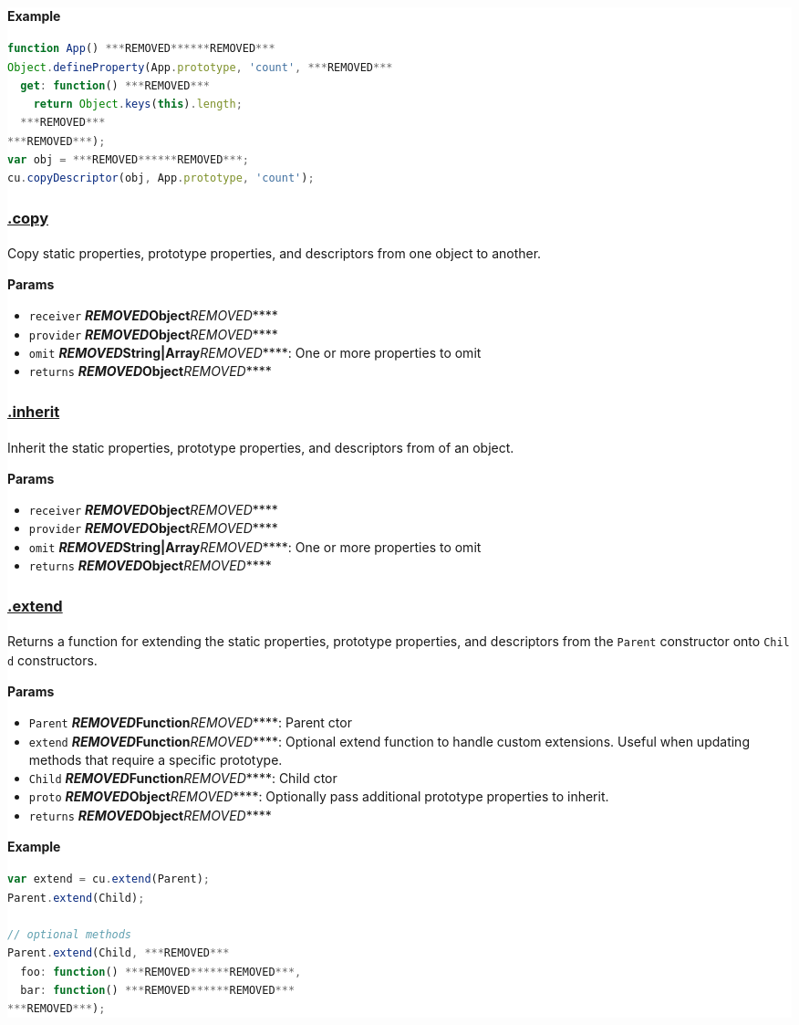 **Example**

```js
function App() ***REMOVED******REMOVED***
Object.defineProperty(App.prototype, 'count', ***REMOVED***
  get: function() ***REMOVED***
    return Object.keys(this).length;
  ***REMOVED***
***REMOVED***);
var obj = ***REMOVED******REMOVED***;
cu.copyDescriptor(obj, App.prototype, 'count');
```

### [.copy](index.js#L264)

Copy static properties, prototype properties, and descriptors
from one object to another.

**Params**

* `receiver` *****REMOVED***Object***REMOVED*****
* `provider` *****REMOVED***Object***REMOVED*****
* `omit` *****REMOVED***String|Array***REMOVED*****: One or more properties to omit
* `returns` *****REMOVED***Object***REMOVED*****

### [.inherit](index.js#L299)

Inherit the static properties, prototype properties, and descriptors
from of an object.

**Params**

* `receiver` *****REMOVED***Object***REMOVED*****
* `provider` *****REMOVED***Object***REMOVED*****
* `omit` *****REMOVED***String|Array***REMOVED*****: One or more properties to omit
* `returns` *****REMOVED***Object***REMOVED*****

### [.extend](index.js#L343)

Returns a function for extending the static properties, prototype properties, and descriptors from the `Parent` constructor onto `Child` constructors.

**Params**

* `Parent` *****REMOVED***Function***REMOVED*****: Parent ctor
* `extend` *****REMOVED***Function***REMOVED*****: Optional extend function to handle custom extensions. Useful when updating methods that require a specific prototype.
* `Child` *****REMOVED***Function***REMOVED*****: Child ctor
* `proto` *****REMOVED***Object***REMOVED*****: Optionally pass additional prototype properties to inherit.
* `returns` *****REMOVED***Object***REMOVED*****

**Example**

```js
var extend = cu.extend(Parent);
Parent.extend(Child);

// optional methods
Parent.extend(Child, ***REMOVED***
  foo: function() ***REMOVED******REMOVED***,
  bar: function() ***REMOVED******REMOVED***
***REMOVED***);
```
